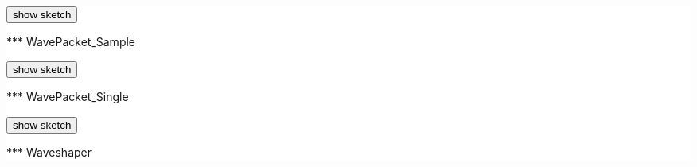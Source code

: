 <audio controls>
<source type='audio/ogg' src='https://github.com/sensorium/Mozzi/blob/gh-pages/examples/examples/06.Synthesis/WavePacket_Double/WavePacket_Double.ogg?raw=true' preload='auto'></source>
<source type='audio/mp3' src='https://github.com/sensorium/Mozzi/blob/gh-pages/examples/examples/06.Synthesis/WavePacket_Double/WavePacket_Double.mp3?raw=true' preload='auto'></source>
Your browser does not support the audio element.</audio>

<button type='button' id='WavePacket_Doubleexpand' onclick='javascript:toggleDisplay(WavePacket_Double, WavePacket_Doubleexpand, WavePacket_Doublecollapse)'>show sketch</button>
<button id='WavePacket_Doublecollapse' style='display:none' onclick='javascript:toggleDisplay(WavePacket_Double, WavePacket_Doubleexpand, WavePacket_Doublecollapse)'>hide sketch</button>
<div id='WavePacket_Double' style='display:none'>
{% highlight c++ %}
{% include_relative examples/06.Synthesis/WavePacket_Double/WavePacket_Double.ino %}
{% endhighlight %}
</div>
***
<a id='WavePacket_Sample top'></a>
WavePacket_Sample

<audio controls>
<source type='audio/ogg' src='https://github.com/sensorium/Mozzi/blob/gh-pages/examples/examples/06.Synthesis/WavePacket_Sample/WavePacket_Sample.ogg?raw=true' preload='auto'></source>
<source type='audio/mp3' src='https://github.com/sensorium/Mozzi/blob/gh-pages/examples/examples/06.Synthesis/WavePacket_Sample/WavePacket_Sample.mp3?raw=true' preload='auto'></source>
Your browser does not support the audio element.</audio>

<button type='button' id='WavePacket_Sampleexpand' onclick='javascript:toggleDisplay(WavePacket_Sample, WavePacket_Sampleexpand, WavePacket_Samplecollapse)'>show sketch</button>
<button id='WavePacket_Samplecollapse' style='display:none' onclick='javascript:toggleDisplay(WavePacket_Sample, WavePacket_Sampleexpand, WavePacket_Samplecollapse)'>hide sketch</button>
<div id='WavePacket_Sample' style='display:none'>
{% highlight c++ %}
{% include_relative examples/06.Synthesis/WavePacket_Sample/WavePacket_Sample.ino %}
{% endhighlight %}
</div>
***
<a id='WavePacket_Single top'></a>
WavePacket_Single

<audio controls>
<source type='audio/ogg' src='https://github.com/sensorium/Mozzi/blob/gh-pages/examples/examples/06.Synthesis/WavePacket_Single/WavePacket_Single.ogg?raw=true' preload='auto'></source>
<source type='audio/mp3' src='https://github.com/sensorium/Mozzi/blob/gh-pages/examples/examples/06.Synthesis/WavePacket_Single/WavePacket_Single.mp3?raw=true' preload='auto'></source>
Your browser does not support the audio element.</audio>

<button type='button' id='WavePacket_Singleexpand' onclick='javascript:toggleDisplay(WavePacket_Single, WavePacket_Singleexpand, WavePacket_Singlecollapse)'>show sketch</button>
<button id='WavePacket_Singlecollapse' style='display:none' onclick='javascript:toggleDisplay(WavePacket_Single, WavePacket_Singleexpand, WavePacket_Singlecollapse)'>hide sketch</button>
<div id='WavePacket_Single' style='display:none'>
{% highlight c++ %}
{% include_relative examples/06.Synthesis/WavePacket_Single/WavePacket_Single.ino %}
{% endhighlight %}
</div>
***
<a id='Waveshaper top'></a>
Waveshaper
